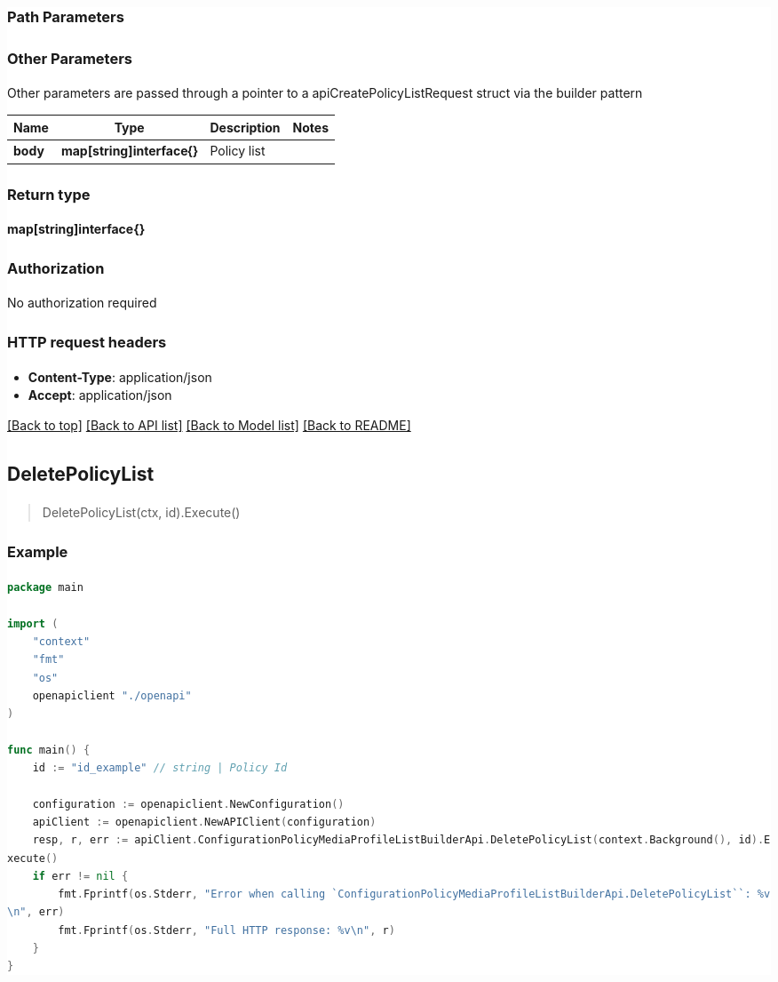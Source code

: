 ### Path Parameters



### Other Parameters

Other parameters are passed through a pointer to a apiCreatePolicyListRequest struct via the builder pattern


Name | Type | Description  | Notes
------------- | ------------- | ------------- | -------------
 **body** | **map[string]interface{}** | Policy list | 

### Return type

**map[string]interface{}**

### Authorization

No authorization required

### HTTP request headers

- **Content-Type**: application/json
- **Accept**: application/json

[[Back to top]](#) [[Back to API list]](../README.md#documentation-for-api-endpoints)
[[Back to Model list]](../README.md#documentation-for-models)
[[Back to README]](../README.md)


## DeletePolicyList

> DeletePolicyList(ctx, id).Execute()





### Example

```go
package main

import (
    "context"
    "fmt"
    "os"
    openapiclient "./openapi"
)

func main() {
    id := "id_example" // string | Policy Id

    configuration := openapiclient.NewConfiguration()
    apiClient := openapiclient.NewAPIClient(configuration)
    resp, r, err := apiClient.ConfigurationPolicyMediaProfileListBuilderApi.DeletePolicyList(context.Background(), id).Execute()
    if err != nil {
        fmt.Fprintf(os.Stderr, "Error when calling `ConfigurationPolicyMediaProfileListBuilderApi.DeletePolicyList``: %v\n", err)
        fmt.Fprintf(os.Stderr, "Full HTTP response: %v\n", r)
    }
}
```
